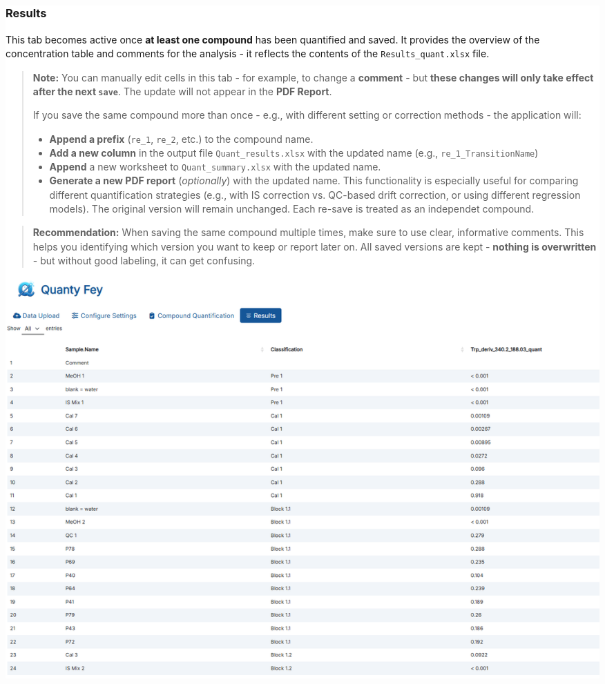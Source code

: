 ### **Results**
This tab becomes active once **at least one compound** has been quantified and saved. It provides the overview of the concentration table and comments for the analysis - it reflects the contents of the `Results_quant.xlsx` file.

> **Note:**
> You can manually edit cells in this tab - for example, to change a **comment** - but **these changes will only take effect after the next `save`**.
> The update will not appear in the **PDF Report**.
>
>
> If you save the same compound more than once - e.g., with different setting or correction methods - the application will:
> - **Append a prefix** (`re_1`, `re_2`, etc.) to the compound name.
> - **Add a new column** in the output file `Quant_results.xlsx` with the updated name (e.g., `re_1_TransitionName`)
> - **Append** a new worksheet to `Quant_summary.xlsx` with the updated name.
> - **Generate a new PDF report** (*optionally*) with the updated name.
> This functionality is especially useful for comparing different quantification strategies (e.g., with IS correction vs. QC-based drift correction, or using different regression models).
> The original version will remain unchanged. Each re-save is treated as an independet compound.


> **Recommendation:**
> When saving the same compound multiple times, make sure to use clear, informative comments. This helps you identifying which version you want to keep or report later on.
> All saved versions are kept - **nothing is overwritten** - but without good labeling, it can get confusing.

![Overview of **Results** Tab](images/results_pane.png)
